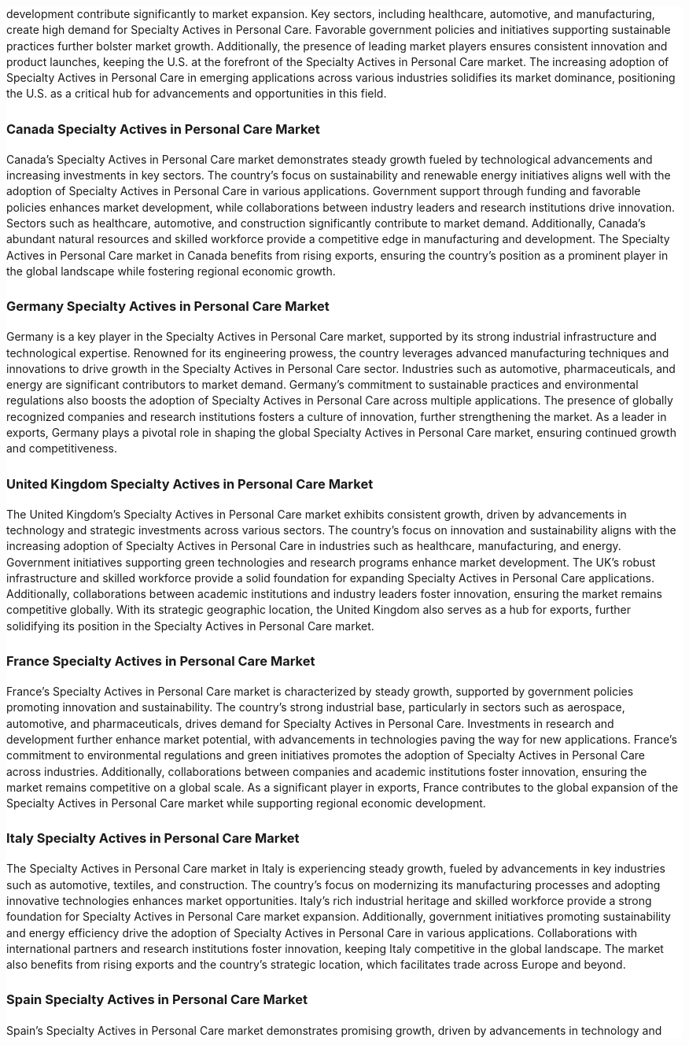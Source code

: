 development contribute significantly to market expansion. Key sectors, including healthcare, automotive, and manufacturing, create high demand for Specialty Actives in Personal Care. Favorable government policies and initiatives supporting sustainable practices further bolster market growth. Additionally, the presence of leading market players ensures consistent innovation and product launches, keeping the U.S. at the forefront of the Specialty Actives in Personal Care market. The increasing adoption of Specialty Actives in Personal Care in emerging applications across various industries solidifies its market dominance, positioning the U.S. as a critical hub for advancements and opportunities in this field.</p><h3>Canada Specialty Actives in Personal Care Market</h3><p>Canada&rsquo;s Specialty Actives in Personal Care market demonstrates steady growth fueled by technological advancements and increasing investments in key sectors. The country&rsquo;s focus on sustainability and renewable energy initiatives aligns well with the adoption of Specialty Actives in Personal Care in various applications. Government support through funding and favorable policies enhances market development, while collaborations between industry leaders and research institutions drive innovation. Sectors such as healthcare, automotive, and construction significantly contribute to market demand. Additionally, Canada&rsquo;s abundant natural resources and skilled workforce provide a competitive edge in manufacturing and development. The Specialty Actives in Personal Care market in Canada benefits from rising exports, ensuring the country&rsquo;s position as a prominent player in the global landscape while fostering regional economic growth.</p><h3>Germany Specialty Actives in Personal Care Market</h3><p>Germany is a key player in the Specialty Actives in Personal Care market, supported by its strong industrial infrastructure and technological expertise. Renowned for its engineering prowess, the country leverages advanced manufacturing techniques and innovations to drive growth in the Specialty Actives in Personal Care sector. Industries such as automotive, pharmaceuticals, and energy are significant contributors to market demand. Germany&rsquo;s commitment to sustainable practices and environmental regulations also boosts the adoption of Specialty Actives in Personal Care across multiple applications. The presence of globally recognized companies and research institutions fosters a culture of innovation, further strengthening the market. As a leader in exports, Germany plays a pivotal role in shaping the global Specialty Actives in Personal Care market, ensuring continued growth and competitiveness.</p><h3>United Kingdom Specialty Actives in Personal Care Market</h3><p>The United Kingdom&rsquo;s Specialty Actives in Personal Care market exhibits consistent growth, driven by advancements in technology and strategic investments across various sectors. The country&rsquo;s focus on innovation and sustainability aligns with the increasing adoption of Specialty Actives in Personal Care in industries such as healthcare, manufacturing, and energy. Government initiatives supporting green technologies and research programs enhance market development. The UK&rsquo;s robust infrastructure and skilled workforce provide a solid foundation for expanding Specialty Actives in Personal Care applications. Additionally, collaborations between academic institutions and industry leaders foster innovation, ensuring the market remains competitive globally. With its strategic geographic location, the United Kingdom also serves as a hub for exports, further solidifying its position in the Specialty Actives in Personal Care market.</p><h3>France Specialty Actives in Personal Care Market</h3><p>France&rsquo;s Specialty Actives in Personal Care market is characterized by steady growth, supported by government policies promoting innovation and sustainability. The country&rsquo;s strong industrial base, particularly in sectors such as aerospace, automotive, and pharmaceuticals, drives demand for Specialty Actives in Personal Care. Investments in research and development further enhance market potential, with advancements in technologies paving the way for new applications. France&rsquo;s commitment to environmental regulations and green initiatives promotes the adoption of Specialty Actives in Personal Care across industries. Additionally, collaborations between companies and academic institutions foster innovation, ensuring the market remains competitive on a global scale. As a significant player in exports, France contributes to the global expansion of the Specialty Actives in Personal Care market while supporting regional economic development.</p><h3>Italy Specialty Actives in Personal Care Market</h3><p>The Specialty Actives in Personal Care market in Italy is experiencing steady growth, fueled by advancements in key industries such as automotive, textiles, and construction. The country&rsquo;s focus on modernizing its manufacturing processes and adopting innovative technologies enhances market opportunities. Italy&rsquo;s rich industrial heritage and skilled workforce provide a strong foundation for Specialty Actives in Personal Care market expansion. Additionally, government initiatives promoting sustainability and energy efficiency drive the adoption of Specialty Actives in Personal Care in various applications. Collaborations with international partners and research institutions foster innovation, keeping Italy competitive in the global landscape. The market also benefits from rising exports and the country&rsquo;s strategic location, which facilitates trade across Europe and beyond.</p><h3>Spain Specialty Actives in Personal Care Market</h3><p>Spain&rsquo;s Specialty Actives in Personal Care market demonstrates promising growth, driven by advancements in technology and